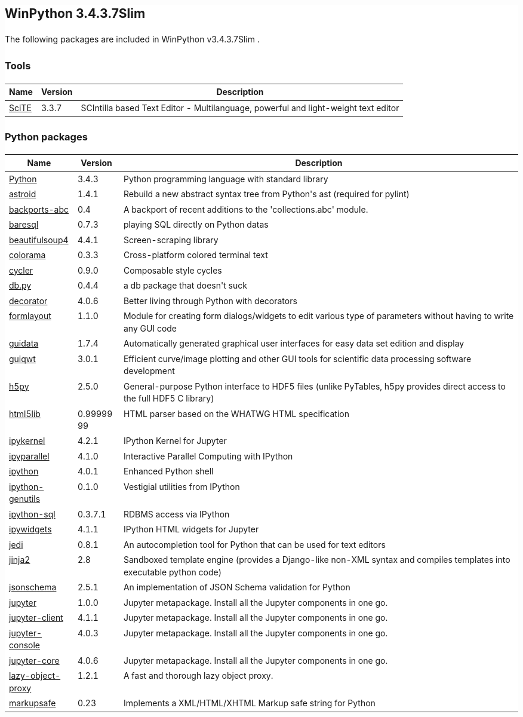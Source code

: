## WinPython 3.4.3.7Slim 

The following packages are included in WinPython v3.4.3.7Slim .

### Tools

Name | Version | Description
-----|---------|------------
[SciTE](http://www.scintilla.org/SciTE.html) | 3.3.7 | SCIntilla based Text Editor - Multilanguage, powerful and light-weight text editor

### Python packages

Name | Version | Description
-----|---------|------------
[Python](http://www.python.org/) | 3.4.3 | Python programming language with standard library
[astroid](http://pypi.python.org/pypi/astroid) | 1.4.1 | Rebuild a new abstract syntax tree from Python's ast (required for pylint)
[backports-abc](http://pypi.python.org/pypi/backports-abc) | 0.4 | A backport of recent additions to the 'collections.abc' module.
[baresql](http://pypi.python.org/pypi/baresql) | 0.7.3 | playing SQL directly on Python datas
[beautifulsoup4](http://pypi.python.org/pypi/beautifulsoup4) | 4.4.1 | Screen-scraping library
[colorama](http://pypi.python.org/pypi/colorama) | 0.3.3 | Cross-platform colored terminal text
[cycler](http://pypi.python.org/pypi/cycler) | 0.9.0 | Composable style cycles
[db.py](http://pypi.python.org/pypi/db.py) | 0.4.4 | a db package that doesn't suck
[decorator](http://pypi.python.org/pypi/decorator) | 4.0.6 | Better living through Python with decorators
[formlayout](http://formlayout.googlecode.com) | 1.1.0 | Module for creating form dialogs/widgets to edit various type of parameters without having to write any GUI code
[guidata](http://packages.python.org/guidata) | 1.7.4 | Automatically generated graphical user interfaces for easy data set edition and display
[guiqwt](http://packages.python.org/guiqwt) | 3.0.1 | Efficient curve/image plotting and other GUI tools for scientific data processing software development
[h5py](http://pypi.python.org/pypi/h5py) | 2.5.0 | General-purpose Python interface to HDF5 files (unlike PyTables, h5py provides direct access to the full HDF5 C library)
[html5lib](http://pypi.python.org/pypi/html5lib) | 0.9999999 | HTML parser based on the WHATWG HTML specification
[ipykernel](http://pypi.python.org/pypi/ipykernel) | 4.2.1 | IPython Kernel for Jupyter
[ipyparallel](http://pypi.python.org/pypi/ipyparallel) | 4.1.0 | Interactive Parallel Computing with IPython
[ipython](http://pypi.python.org/pypi/ipython) | 4.0.1 | Enhanced Python shell
[ipython-genutils](http://pypi.python.org/pypi/ipython-genutils) | 0.1.0 | Vestigial utilities from IPython
[ipython-sql](http://pypi.python.org/pypi/ipython-sql) | 0.3.7.1 | RDBMS access via IPython
[ipywidgets](http://pypi.python.org/pypi/ipywidgets) | 4.1.1 | IPython HTML widgets for Jupyter
[jedi](http://pypi.python.org/pypi/jedi) | 0.8.1 | An autocompletion tool for Python that can be used for text editors
[jinja2](http://pypi.python.org/pypi/jinja2) | 2.8 | Sandboxed template engine (provides a Django-like non-XML syntax and compiles templates into executable python code)
[jsonschema](http://pypi.python.org/pypi/jsonschema) | 2.5.1 | An implementation of JSON Schema validation for Python
[jupyter](http://pypi.python.org/pypi/jupyter) | 1.0.0 | Jupyter metapackage. Install all the Jupyter components in one go.
[jupyter-client](http://pypi.python.org/pypi/jupyter-client) | 4.1.1 | Jupyter metapackage. Install all the Jupyter components in one go.
[jupyter-console](http://pypi.python.org/pypi/jupyter-console) | 4.0.3 | Jupyter metapackage. Install all the Jupyter components in one go.
[jupyter-core](http://pypi.python.org/pypi/jupyter-core) | 4.0.6 | Jupyter metapackage. Install all the Jupyter components in one go.
[lazy-object-proxy](http://pypi.python.org/pypi/lazy-object-proxy) | 1.2.1 | A fast and thorough lazy object proxy.
[markupsafe](http://pypi.python.org/pypi/markupsafe) | 0.23 | Implements a XML/HTML/XHTML Markup safe string for Python